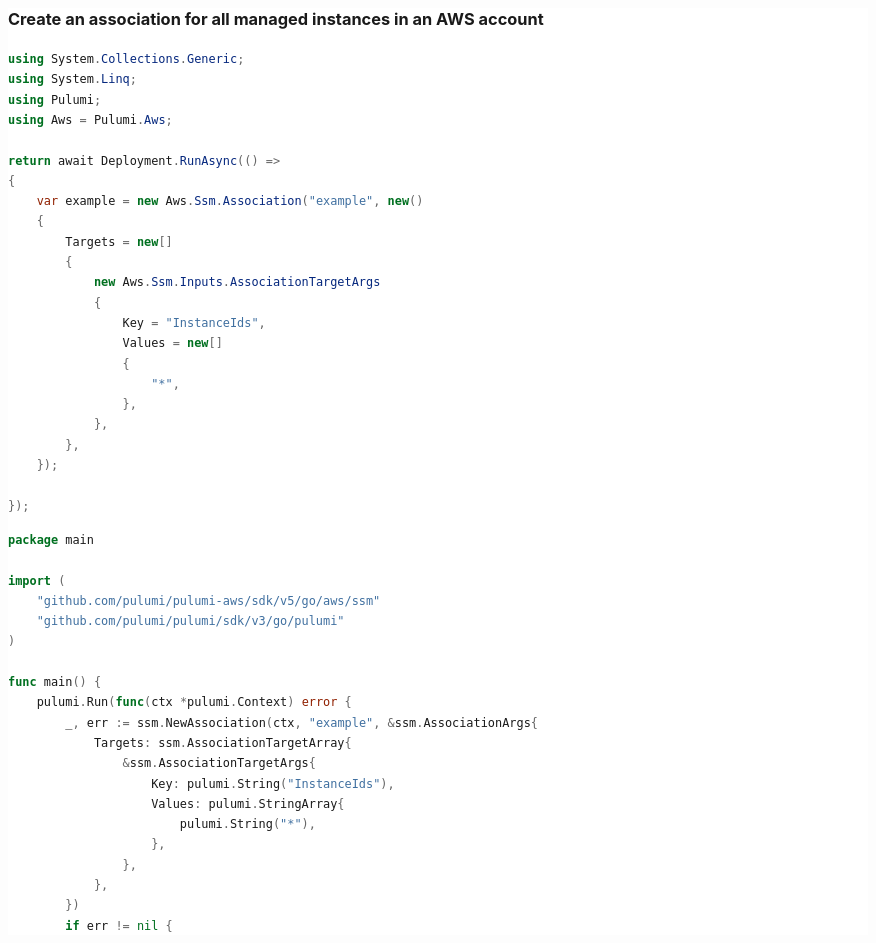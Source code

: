 
</pulumi-choosable>
</div>




### Create an association for all managed instances in an AWS account


<div>
<pulumi-choosable type="language" values="csharp">

```csharp
using System.Collections.Generic;
using System.Linq;
using Pulumi;
using Aws = Pulumi.Aws;

return await Deployment.RunAsync(() => 
{
    var example = new Aws.Ssm.Association("example", new()
    {
        Targets = new[]
        {
            new Aws.Ssm.Inputs.AssociationTargetArgs
            {
                Key = "InstanceIds",
                Values = new[]
                {
                    "*",
                },
            },
        },
    });

});
```


</pulumi-choosable>
</div>


<div>
<pulumi-choosable type="language" values="go">

```go
package main

import (
	"github.com/pulumi/pulumi-aws/sdk/v5/go/aws/ssm"
	"github.com/pulumi/pulumi/sdk/v3/go/pulumi"
)

func main() {
	pulumi.Run(func(ctx *pulumi.Context) error {
		_, err := ssm.NewAssociation(ctx, "example", &ssm.AssociationArgs{
			Targets: ssm.AssociationTargetArray{
				&ssm.AssociationTargetArgs{
					Key: pulumi.String("InstanceIds"),
					Values: pulumi.StringArray{
						pulumi.String("*"),
					},
				},
			},
		})
		if err != nil {
```